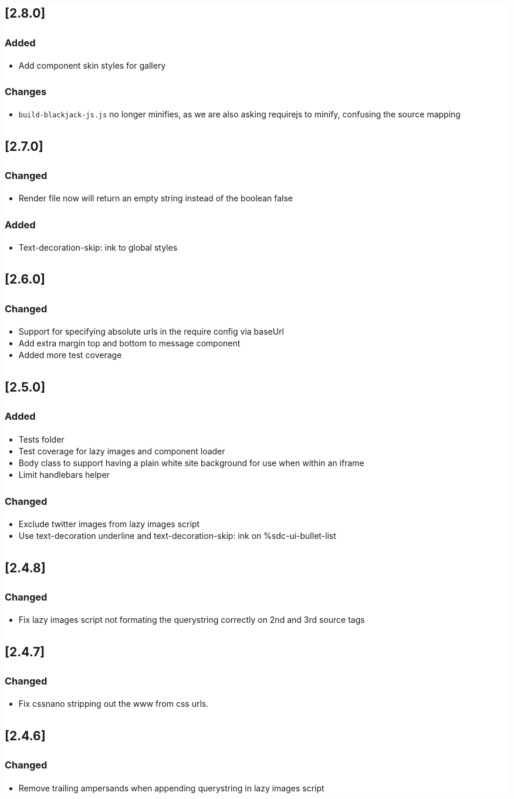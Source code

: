 ## [2.8.0]
### Added
- Add component skin styles for gallery

### Changes
- `build-blackjack-js.js` no longer minifies, as we are also asking requirejs to minify, confusing the source mapping

## [2.7.0]
### Changed
- Render file now will return an empty string instead of the boolean false

### Added
- Text-decoration-skip: ink to global styles

## [2.6.0]
### Changed
- Support for specifying absolute urls in the require config via baseUrl
- Add extra margin top and bottom to message component
- Added more test coverage

## [2.5.0]
### Added
- Tests folder
- Test coverage for lazy images and component loader
- Body class to support having a plain white site background for use when within an iframe
- Limit handlebars helper

### Changed
- Exclude twitter images from lazy images script
- Use text-decoration underline and text-decoration-skip: ink on %sdc-ui-bullet-list

## [2.4.8]
### Changed
- Fix lazy images script not formating the querystring correctly on 2nd and 3rd source tags

## [2.4.7]
### Changed
- Fix cssnano stripping out the www from css urls.

## [2.4.6]
### Changed
- Remove trailing ampersands when appending querystring in lazy images script
